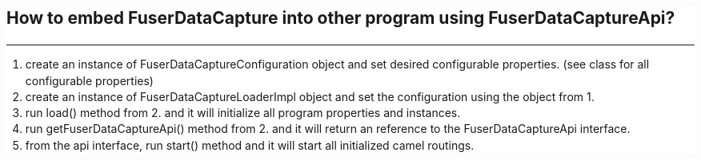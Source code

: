 ## How to embed FuserDataCapture into other program using FuserDataCaptureApi?
---

1. create an instance of FuserDataCaptureConfiguration object and set desired configurable properties. (see class for all configurable properties)
2. create an instance of FuserDataCaptureLoaderImpl object and set the configuration using the object from 1.
3. run load() method from 2. and it will initialize all program properties and instances.
4. run getFuserDataCaptureApi() method from 2. and it will return an reference to the FuserDataCaptureApi interface.
5. from the api interface, run start() method and it will start all initialized camel routings.
